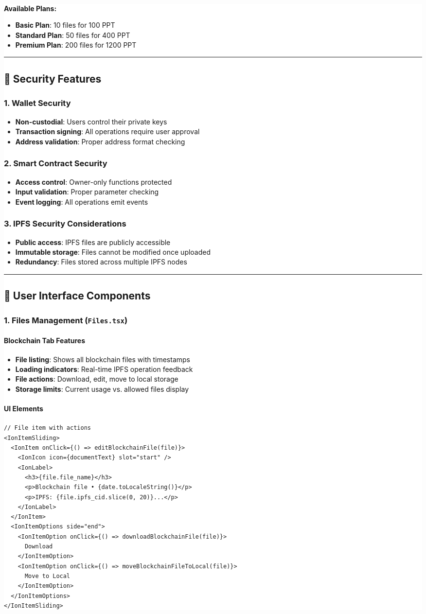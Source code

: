 **Available Plans:**

- **Basic Plan**: 10 files for 100 PPT
- **Standard Plan**: 50 files for 400 PPT
- **Premium Plan**: 200 files for 1200 PPT

---

## 🔐 Security Features

### 1. Wallet Security

- **Non-custodial**: Users control their private keys
- **Transaction signing**: All operations require user approval
- **Address validation**: Proper address format checking

### 2. Smart Contract Security

- **Access control**: Owner-only functions protected
- **Input validation**: Proper parameter checking
- **Event logging**: All operations emit events

### 3. IPFS Security Considerations

- **Public access**: IPFS files are publicly accessible
- **Immutable storage**: Files cannot be modified once uploaded
- **Redundancy**: Files stored across multiple IPFS nodes

---

## 📱 User Interface Components

### 1. Files Management (`Files.tsx`)

#### Blockchain Tab Features

- **File listing**: Shows all blockchain files with timestamps
- **Loading indicators**: Real-time IPFS operation feedback
- **File actions**: Download, edit, move to local storage
- **Storage limits**: Current usage vs. allowed files display

#### UI Elements

```tsx
// File item with actions
<IonItemSliding>
  <IonItem onClick={() => editBlockchainFile(file)}>
    <IonIcon icon={documentText} slot="start" />
    <IonLabel>
      <h3>{file.file_name}</h3>
      <p>Blockchain file • {date.toLocaleString()}</p>
      <p>IPFS: {file.ipfs_cid.slice(0, 20)}...</p>
    </IonLabel>
  </IonItem>
  <IonItemOptions side="end">
    <IonItemOption onClick={() => downloadBlockchainFile(file)}>
      Download
    </IonItemOption>
    <IonItemOption onClick={() => moveBlockchainFileToLocal(file)}>
      Move to Local
    </IonItemOption>
  </IonItemOptions>
</IonItemSliding>
```
